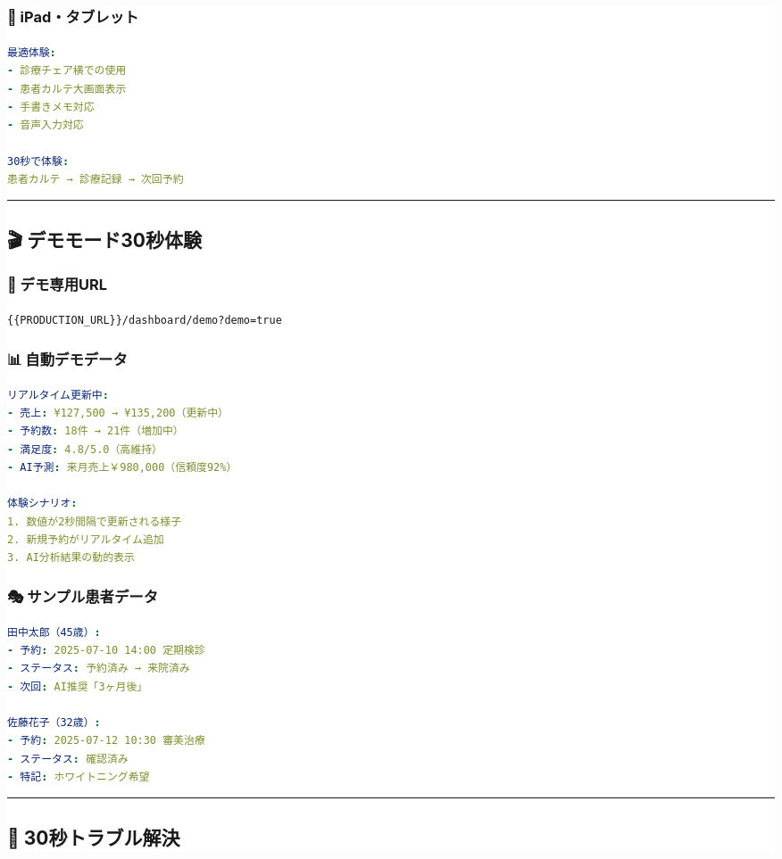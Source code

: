 ### 📱 iPad・タブレット  
```yaml
最適体験:
- 診療チェア横での使用
- 患者カルテ大画面表示
- 手書きメモ対応
- 音声入力対応

30秒で体験:
患者カルテ → 診療記録 → 次回予約
```

---

## 🎬 デモモード30秒体験

### 🌟 デモ専用URL
```
{{PRODUCTION_URL}}/dashboard/demo?demo=true
```

### 📊 自動デモデータ
```yaml
リアルタイム更新中:
- 売上: ¥127,500 → ¥135,200（更新中）
- 予約数: 18件 → 21件（増加中）
- 満足度: 4.8/5.0（高維持）
- AI予測: 来月売上￥980,000（信頼度92%）

体験シナリオ:
1. 数値が2秒間隔で更新される様子
2. 新規予約がリアルタイム追加  
3. AI分析結果の動的表示
```

### 🎭 サンプル患者データ
```yaml
田中太郎（45歳）:
- 予約: 2025-07-10 14:00 定期検診
- ステータス: 予約済み → 来院済み
- 次回: AI推奨「3ヶ月後」

佐藤花子（32歳）:
- 予約: 2025-07-12 10:30 審美治療
- ステータス: 確認済み
- 特記: ホワイトニング希望
```

---

## 🔧 30秒トラブル解決
